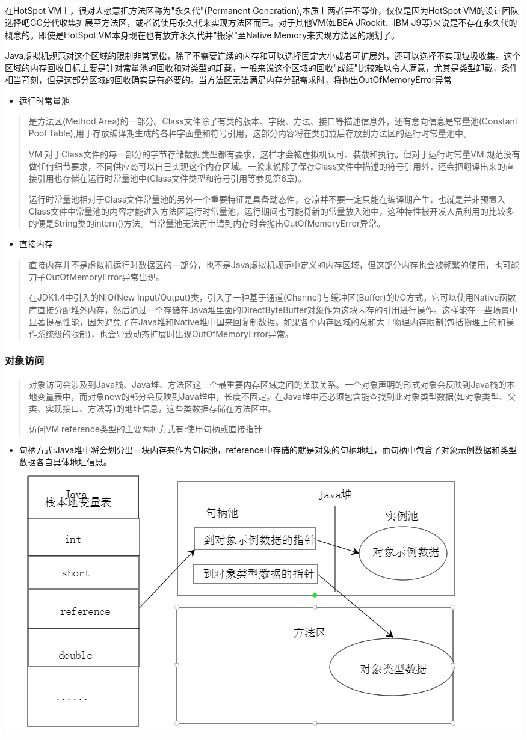在HotSpot VM上，很对人愿意把方法区称为"永久代"(Permanent Generation),本质上两者并不等价，仅仅是因为HotSpot VM的设计团队选择吧GC分代收集扩展至方法区，或者说使用永久代来实现方法区而已。对于其他VM(如BEA JRockit、IBM J9等)来说是不存在永久代的概念的。即使是HotSpot VM本身现在也有放弃永久代并"搬家"至Native Memory来实现方法区的规划了。<p>
Java虚拟机规范对这个区域的限制非常宽松，除了不需要连续的内存和可以选择固定大小或者可扩展外，还可以选择不实现垃圾收集。这个区域的内存回收目标主要是针对常量池的回收和对类型的卸载，一般来说这个区域的回收"成绩"比较难以令人满意，尤其是类型卸载，条件相当苛刻，但是这部分区域的回收确实是有必要的。当方法区无法满足内存分配需求时，将抛出OutOfMemoryError异常<p>
* 运行时常量池
> 是方法区(Method Area)的一部分。Class文件除了有类的版本、字段、方法、接口等描述信息外，还有意向信息是常量池(Constant Pool Table),用于存放编译期生成的各种字面量和符号引用，这部分内容将在类加载后存放到方法区的运行时常量池中。<p>
VM 对于Class文件的每一部分的字节存储数据类型都有要求，这样才会被虚拟机认可、装载和执行。但对于运行时常量VM 规范没有做任何细节要求，不同供应商可以自己实现这个内存区域。一般来说除了保存Class文件中描述的符号引用外，还会把翻译出来的直接引用也存储在运行时常量池中(Class文件类型和符号引用等参见第6章)。<p>
运行时常量池相对于Class文件常量池的另外一个重要特征是具备动态性，苍凉并不要一定只能在编译期产生，也就是并非预置入Class文件中常量池的内容才能进入方法区运行时常量池，运行期间也可能将新的常量放入池中，这种特性被开发人员利用的比较多的便是String类的intern()方法。当常量池无法再申请到内存时会抛出OutOfMemoryError异常。
* 直接内存
> 直接内存并不是虚拟机运行时数据区的一部分，也不是Java虚拟机规范中定义的内存区域，但这部分内存也会被频繁的使用，也可能刀子OutOfMemoryError异常出现。<p>
在JDK1.4中引入的NIO(New Input/Output)类，引入了一种基于通道(Channel)与缓冲区(Buffer)的I/O方式，它可以使用Native函数库直接分配堆外内存，然后通过一个存储在Java堆里面的DirectByteBuffer对象作为这块内存的引用进行操作。这样能在一些场景中显著提高性能，因为避免了在Java堆和Native堆中国来回复制数据。如果各个内存区域的总和大于物理内存限制(包括物理上的和操作系统级的限制)，也会导致动态扩展时出现OutOfMemoryError异常。
### 对象访问
> 对象访问会涉及到Java栈、Java堆、方法区这三个最重要内存区域之间的关联关系。一个对象声明的形式对象会反映到Java栈的本地变量表中，而对象new的部分会反映到Java堆中，长度不固定。在Java堆中还必须包含能查找到此对象类型数据(如对象类型、父类、实现接口、方法等)的地址信息，这些类数据存储在方法区中。<p>
访问VM reference类型的主要两种方式有:使用句柄或直接指针
* 句柄方式:Java堆中将会划分出一块内存来作为句柄池，reference中存储的就是对象的句柄地址，而句柄中包含了对象示例数据和类型数据各自具体地址信息。![句柄方式访问堆对象与类类型信息](/doc/image/java_memory_method_area_handle.png)